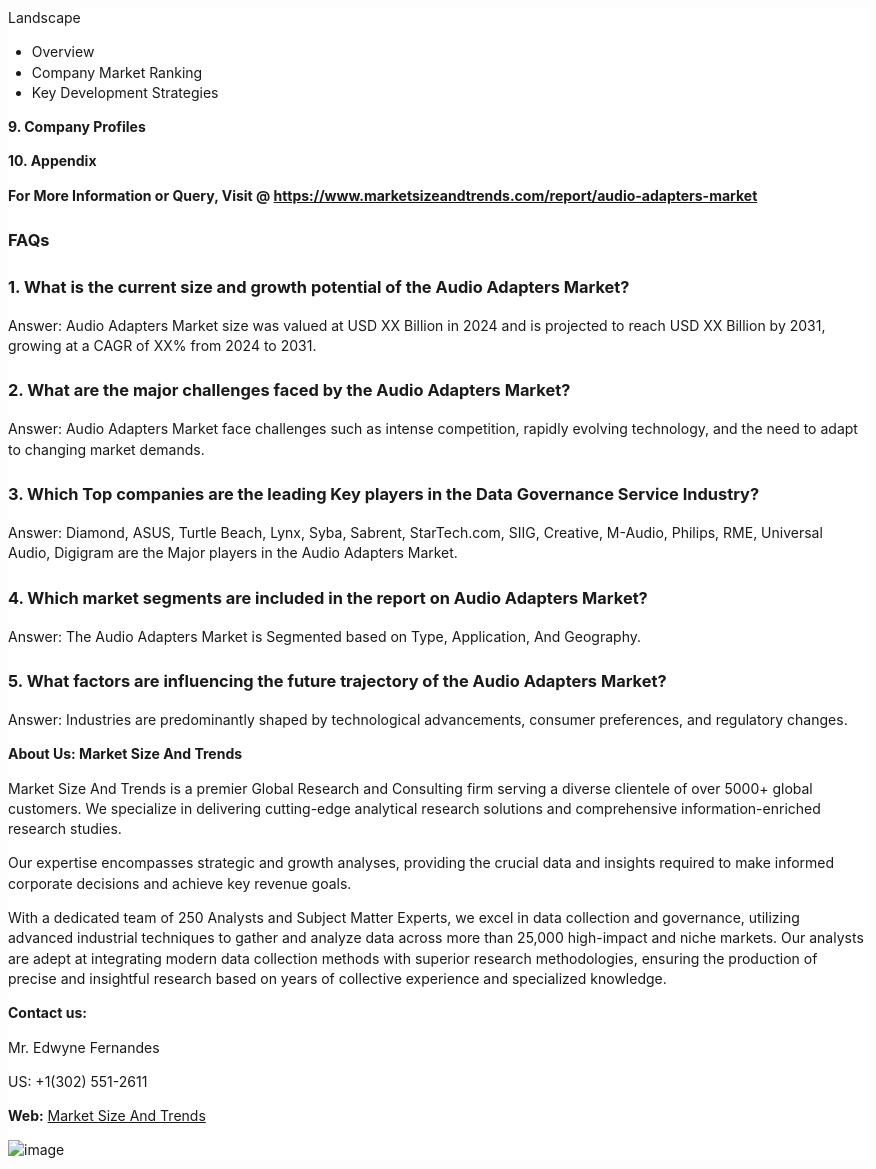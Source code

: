 Landscape</span></strong></p></div><div class="" data-test-id=""><ul><li><span class="">Overview</span></li><li><span class="">Company Market Ranking</span></li><li><span class="">Key Development Strategies</span></li></ul></div><div class="" data-test-id=""><p><strong><span class="">9. Company Profiles</span></strong></p></div><div class="" data-test-id=""><p><strong><span class="">10. Appendix</span></strong></p></div><div class="" data-test-id=""><p><strong><span class="">For More Information or Query, Visit @ <a href="https://www.marketsizeandtrends.com/report/audio-adapters-market" target="_blank">https://www.marketsizeandtrends.com/report/audio-adapters-market</a></span></strong></p></div><div class="" data-test-id=""><div class="article-main__content" data-test-id="publishing-text-block"><h3><strong><span class="">FAQs</span></strong></h3></div><div class="article-main__content" data-test-id="publishing-text-block"><h3><span class="">1. What is the current size and growth potential of the Audio Adapters Market?</span></h3></div><div class="article-main__content" data-test-id="publishing-text-block"><p><span class="font-[700]">Answer</span><span class="">: Audio Adapters Market size was valued at USD XX Billion in 2024 and is projected to reach USD XX Billion by 2031, growing at a CAGR of XX% from 2024 to 2031.</span></p></div><div class="article-main__content" data-test-id="publishing-text-block"><h3><span class="">2. What are the major challenges faced by the Audio Adapters Market?</span></h3></div><div class="article-main__content" data-test-id="publishing-text-block"><p><span class="font-[700]">Answer</span><span class="">: Audio Adapters Market face challenges such as intense competition, rapidly evolving technology, and the need to adapt to changing market demands.</span></p></div><div class="article-main__content" data-test-id="publishing-text-block"><h3><span class="">3. Which Top companies are the leading Key players in the Data Governance Service Industry?</span></h3></div><div class="article-main__content" data-test-id="publishing-text-block"><p><span class="font-[700]">Answer</span><span class="">: Diamond, ASUS, Turtle Beach, Lynx, Syba, Sabrent, StarTech.com, SIIG, Creative, M-Audio, Philips, RME, Universal Audio, Digigram are the Major players in the Audio Adapters Market.</span></p></div><div class="article-main__content" data-test-id="publishing-text-block"><h3><span class="">4. Which market segments are included in the report on Audio Adapters Market?</span></h3></div><div class="article-main__content" data-test-id="publishing-text-block"><p><span class="font-[700]">Answer</span><span class="">: The Audio Adapters Market is Segmented based on Type, Application, And Geography.</span></p></div><div class="article-main__content" data-test-id="publishing-text-block"><h3><span class="">5. What factors are influencing the future trajectory of the Audio Adapters Market?</span></h3></div><div class="article-main__content" data-test-id="publishing-text-block"><p><span class="font-[700]">Answer:</span><span class="">&nbsp;Industries are predominantly shaped by technological advancements, consumer preferences, and regulatory changes.</span></p></div><p><strong><span class="">About Us: Market Size And Trends</span></strong></p></div><div class="" data-test-id=""><p><span class="">Market Size And Trends is a premier Global Research and Consulting firm serving a diverse clientele of over 5000+ global customers. We specialize in delivering cutting-edge analytical research solutions and comprehensive information-enriched research studies.</span></p></div><div class="" data-test-id=""><p><span class="">Our expertise encompasses strategic and growth analyses, providing the crucial data and insights required to make informed corporate decisions and achieve key revenue goals.</span></p></div><div class="" data-test-id=""><p><span class="">With a dedicated team of 250 Analysts and Subject Matter Experts, we excel in data collection and governance, utilizing advanced industrial techniques to gather and analyze data across more than 25,000 high-impact and niche markets. Our analysts are adept at integrating modern data collection methods with superior research methodologies, ensuring the production of precise and insightful research based on years of collective experience and specialized knowledge.</span></p></div><div class="" data-test-id=""><p><strong><span class="">Contact us:</span></strong></p></div><div class="" data-test-id=""><p><span class="">Mr. Edwyne Fernandes</span></p></div><div class="" data-test-id=""><p><span class="">US: +1(302) 551-2611<br /></span></p><p><span class=""><strong>Web:</strong> <a href="https://www.marketsizeandtrends.com/" target="_blank">Market Size And Trends</a></span></p></div>
![image](https://github.com/user-attachments/assets/7d0bf4ae-cb7c-4919-82cb-e9ad749c60ec)
